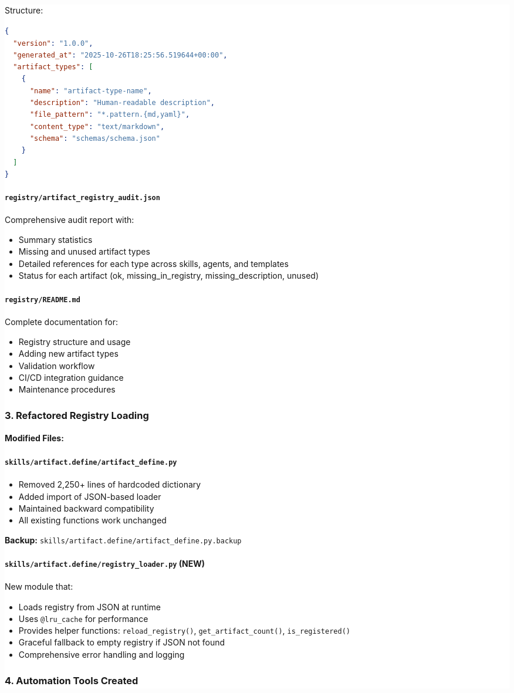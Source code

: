 Structure:
```json
{
  "version": "1.0.0",
  "generated_at": "2025-10-26T18:25:56.519644+00:00",
  "artifact_types": [
    {
      "name": "artifact-type-name",
      "description": "Human-readable description",
      "file_pattern": "*.pattern.{md,yaml}",
      "content_type": "text/markdown",
      "schema": "schemas/schema.json"
    }
  ]
}
```

#### `registry/artifact_registry_audit.json`
Comprehensive audit report with:
- Summary statistics
- Missing and unused artifact types
- Detailed references for each type across skills, agents, and templates
- Status for each artifact (ok, missing_in_registry, missing_description, unused)

#### `registry/README.md`
Complete documentation for:
- Registry structure and usage
- Adding new artifact types
- Validation workflow
- CI/CD integration guidance
- Maintenance procedures

### 3. Refactored Registry Loading

**Modified Files:**

#### `skills/artifact.define/artifact_define.py`
- Removed 2,250+ lines of hardcoded dictionary
- Added import of JSON-based loader
- Maintained backward compatibility
- All existing functions work unchanged

**Backup:** `skills/artifact.define/artifact_define.py.backup`

#### `skills/artifact.define/registry_loader.py` (NEW)
New module that:
- Loads registry from JSON at runtime
- Uses `@lru_cache` for performance
- Provides helper functions: `reload_registry()`, `get_artifact_count()`, `is_registered()`
- Graceful fallback to empty registry if JSON not found
- Comprehensive error handling and logging

### 4. Automation Tools Created
